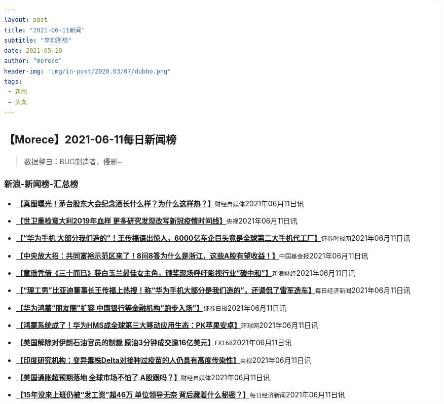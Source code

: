 ```yaml
---
layout: post 
title: "2021-06-11新闻" 
subtitle: "享你所想" 
date: 2021-05-19
author: "morece" 
header-img: "img/in-post/2020.03/07/dubbo.png" 
tags: 
 - 新闻
 - 头条 
---
```


## 【Morece】2021-06-11每日新闻榜 

> 数据整自：BUG制造者，侵删~

### 新浪-新闻榜-汇总榜

- [**【真图曝光！茅台股东大会纪念酒长什么样？为什么这样热？】**](https://finance.sina.com.cn/chanjing/gsnews/2021-06-11/doc-ikqciyzi8947872.shtml)`财经自媒体`2021年06月11日讯 

- [**【世卫重检意大利2019年血样 更多研究发现改写新冠疫情时间线】**](https://finance.sina.com.cn/roll/2021-06-11/doc-ikqcfnca0360079.shtml)`央视`2021年06月11日讯 

- [**【“华为手机 大部分我们造的”！王传福语出惊人，6000亿车企巨头竟是全球第二大手机代工厂】**](https://finance.sina.com.cn/chanjing/gsnews/2021-06-11/doc-ikqciyzi8946607.shtml)`证券时报网`2021年06月11日讯 

- [**【中央放大招：共同富裕示范区来了！8问8答为什么是浙江，这些A股有望收益！】**](https://finance.sina.com.cn/china/dfjj/2021-06-11/doc-ikqcfnca0372152.shtml)`中国基金报`2021年06月11日讯 

- [**【童瑶凭借《三十而已》获白玉兰最佳女主角，颁奖现场呼吁影视行业“碳中和”】**](https://finance.sina.com.cn/chanjing/cyxw/2021-06-11/doc-ikqciyzi8974246.shtml)`新浪财经`2021年06月11日讯 

- [**【“理工男”比亚迪董事长王传福上热搜！称“华为手机大部分是我们造的”，还调侃了雷军造车】**](https://finance.sina.com.cn/jjxw/2021-06-11/doc-ikqcfnca0380797.shtml)`每日经济新闻`2021年06月11日讯 

- [**【华为鸿蒙“朋友圈”扩容 中国银行等金融机构“跑步入场”】**](https://finance.sina.com.cn/chanjing/gsnews/2021-06-11/doc-ikqcfnca0358044.shtml)`证券日报`2021年06月11日讯 

- [**【鸿蒙系统成了！华为HMS成全球第三大移动应用生态：PK苹果安卓】**](https://finance.sina.com.cn/chanjing/cyxw/2021-06-11/doc-ikqcfnca0389611.shtml)`环球网`2021年06月11日讯 

- [**【美国解除对伊朗石油官员的制裁 原油3分钟成交逾16亿美元】**](https://finance.sina.com.cn/money/future/roll/2021-06-11/doc-ikqciyzi8946647.shtml)`FX168`2021年06月11日讯 

- [**【印度研究机构：变异毒株Delta对接种过疫苗的人仍具有高度传染性】**](https://finance.sina.com.cn/roll/2021-06-11/doc-ikqcfnca0351961.shtml)`央视`2021年06月11日讯 

- [**【美国通胀超预期落地 全球市场不怕了 A股跟吗？】**](https://finance.sina.com.cn/wm/2021-06-11/doc-ikqciyzi8975415.shtml)`财经自媒体`2021年06月11日讯 

- [**【15年没来上班仍被“发工资”超46万 单位领导无奈 背后藏着什么秘密？】**](https://finance.sina.com.cn/chanjing/cyxw/2021-06-11/doc-ikqcfnca0411951.shtml)`每日经济新闻`2021年06月11日讯 
